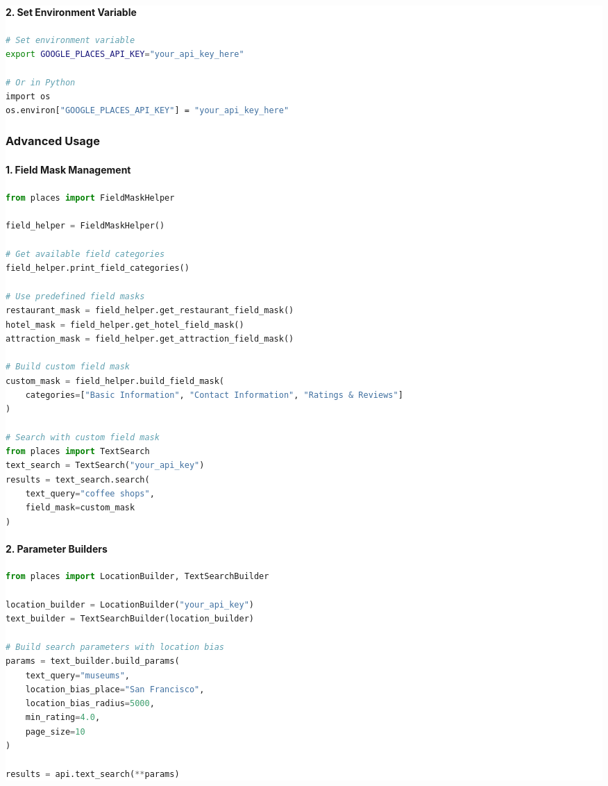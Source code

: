 #### 2. Set Environment Variable
```bash
# Set environment variable
export GOOGLE_PLACES_API_KEY="your_api_key_here"

# Or in Python
import os
os.environ["GOOGLE_PLACES_API_KEY"] = "your_api_key_here"
```

### Advanced Usage

#### 1. Field Mask Management
```python
from places import FieldMaskHelper

field_helper = FieldMaskHelper()

# Get available field categories
field_helper.print_field_categories()

# Use predefined field masks
restaurant_mask = field_helper.get_restaurant_field_mask()
hotel_mask = field_helper.get_hotel_field_mask()
attraction_mask = field_helper.get_attraction_field_mask()

# Build custom field mask
custom_mask = field_helper.build_field_mask(
    categories=["Basic Information", "Contact Information", "Ratings & Reviews"]
)

# Search with custom field mask
from places import TextSearch
text_search = TextSearch("your_api_key")
results = text_search.search(
    text_query="coffee shops",
    field_mask=custom_mask
)
```

#### 2. Parameter Builders
```python
from places import LocationBuilder, TextSearchBuilder

location_builder = LocationBuilder("your_api_key")
text_builder = TextSearchBuilder(location_builder)

# Build search parameters with location bias
params = text_builder.build_params(
    text_query="museums",
    location_bias_place="San Francisco",
    location_bias_radius=5000,
    min_rating=4.0,
    page_size=10
)

results = api.text_search(**params)
```
